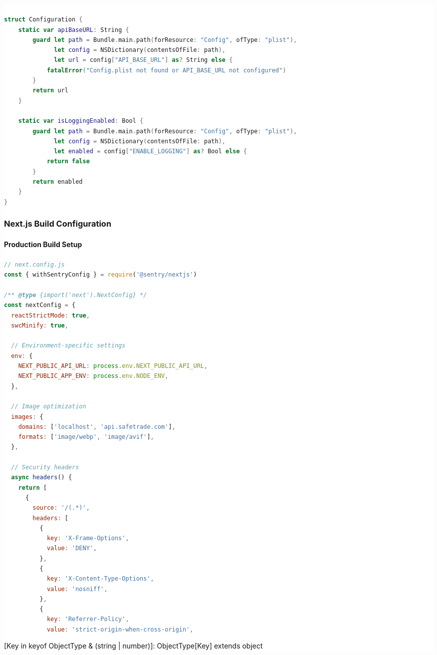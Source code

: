 ```swift

struct Configuration {
    static var apiBaseURL: String {
        guard let path = Bundle.main.path(forResource: "Config", ofType: "plist"),
              let config = NSDictionary(contentsOfFile: path),
              let url = config["API_BASE_URL"] as? String else {
            fatalError("Config.plist not found or API_BASE_URL not configured")
        }
        return url
    }
    
    static var isLoggingEnabled: Bool {
        guard let path = Bundle.main.path(forResource: "Config", ofType: "plist"),
              let config = NSDictionary(contentsOfFile: path),
              let enabled = config["ENABLE_LOGGING"] as? Bool else {
            return false
        }
        return enabled
    }
}
```

### Next.js Build Configuration

#### Production Build Setup
```javascript
// next.config.js
const { withSentryConfig } = require('@sentry/nextjs')

/** @type {import('next').NextConfig} */
const nextConfig = {
  reactStrictMode: true,
  swcMinify: true,
  
  // Environment-specific settings
  env: {
    NEXT_PUBLIC_API_URL: process.env.NEXT_PUBLIC_API_URL,
    NEXT_PUBLIC_APP_ENV: process.env.NODE_ENV,
  },
  
  // Image optimization
  images: {
    domains: ['localhost', 'api.safetrade.com'],
    formats: ['image/webp', 'image/avif'],
  },
  
  // Security headers
  async headers() {
    return [
      {
        source: '/(.*)',
        headers: [
          {
            key: 'X-Frame-Options',
            value: 'DENY',
          },
          {
            key: 'X-Content-Type-Options',
            value: 'nosniff',
          },
          {
            key: 'Referrer-Policy',
            value: 'strict-origin-when-cross-origin',
```

  [Key in keyof ObjectType & (string | number)]: ObjectType[Key] extends object